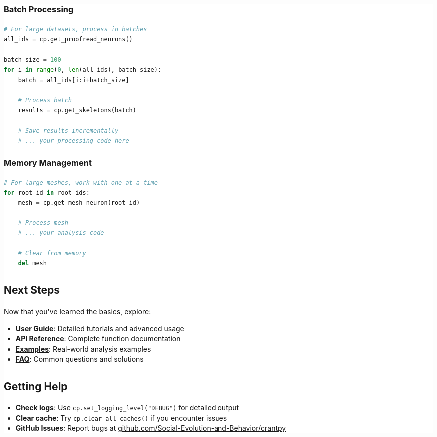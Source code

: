 ### Batch Processing

```python
# For large datasets, process in batches
all_ids = cp.get_proofread_neurons()

batch_size = 100
for i in range(0, len(all_ids), batch_size):
    batch = all_ids[i:i+batch_size]
    
    # Process batch
    results = cp.get_skeletons(batch)
    
    # Save results incrementally
    # ... your processing code here
```

### Memory Management

```python
# For large meshes, work with one at a time
for root_id in root_ids:
    mesh = cp.get_mesh_neuron(root_id)
    
    # Process mesh
    # ... your analysis code
    
    # Clear from memory
    del mesh
```

## Next Steps

Now that you've learned the basics, explore:

- **[User Guide](user-guide.md)**: Detailed tutorials and advanced usage
- **[API Reference](api/modules.rst)**: Complete function documentation  
- **[Examples](examples/)**: Real-world analysis examples
- **[FAQ](faq.md)**: Common questions and solutions

## Getting Help

- **Check logs**: Use `cp.set_logging_level("DEBUG")` for detailed output
- **Clear cache**: Try `cp.clear_all_caches()` if you encounter issues
- **GitHub Issues**: Report bugs at [github.com/Social-Evolution-and-Behavior/crantpy](https://github.com/Social-Evolution-and-Behavior/crantpy/issues)